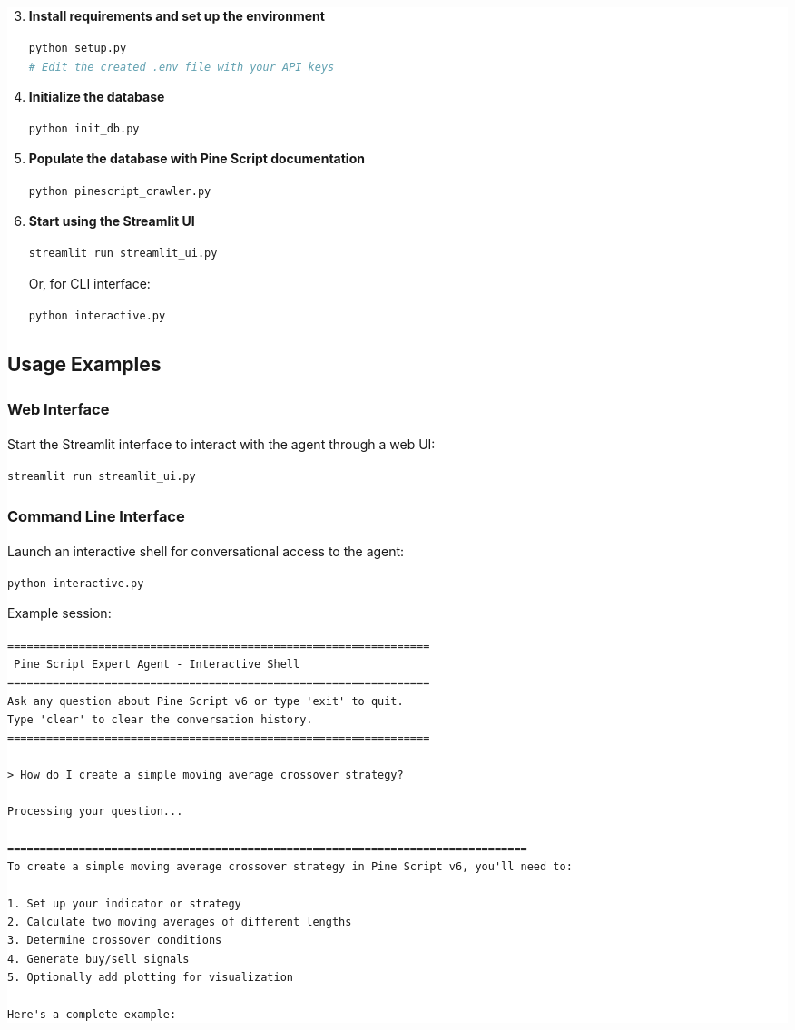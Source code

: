 3. **Install requirements and set up the environment**

   ```bash
   python setup.py
   # Edit the created .env file with your API keys
   ```

4. **Initialize the database**

   ```bash
   python init_db.py
   ```

5. **Populate the database with Pine Script documentation**

   ```bash
   python pinescript_crawler.py
   ```

6. **Start using the Streamlit UI**

   ```bash
   streamlit run streamlit_ui.py
   ```

   Or, for CLI interface:

   ```bash
   python interactive.py
   ```

## Usage Examples

### Web Interface

Start the Streamlit interface to interact with the agent through a web UI:

```bash
streamlit run streamlit_ui.py
```

### Command Line Interface

Launch an interactive shell for conversational access to the agent:

```bash
python interactive.py
```

Example session:
```
=================================================================
 Pine Script Expert Agent - Interactive Shell 
=================================================================
Ask any question about Pine Script v6 or type 'exit' to quit.
Type 'clear' to clear the conversation history.
=================================================================

> How do I create a simple moving average crossover strategy?

Processing your question...

================================================================================
To create a simple moving average crossover strategy in Pine Script v6, you'll need to:

1. Set up your indicator or strategy
2. Calculate two moving averages of different lengths
3. Determine crossover conditions
4. Generate buy/sell signals
5. Optionally add plotting for visualization

Here's a complete example:
```